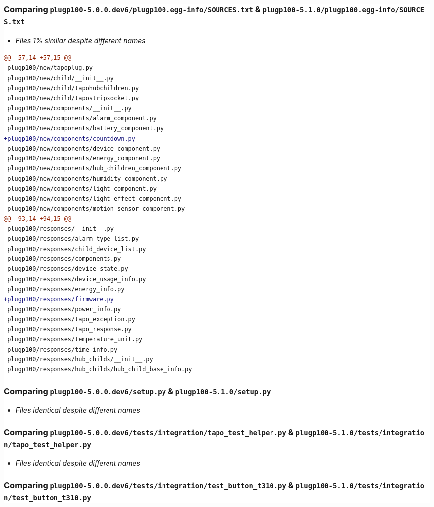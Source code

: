 ### Comparing `plugp100-5.0.0.dev6/plugp100.egg-info/SOURCES.txt` & `plugp100-5.1.0/plugp100.egg-info/SOURCES.txt`

 * *Files 1% similar despite different names*

```diff
@@ -57,14 +57,15 @@
 plugp100/new/tapoplug.py
 plugp100/new/child/__init__.py
 plugp100/new/child/tapohubchildren.py
 plugp100/new/child/tapostripsocket.py
 plugp100/new/components/__init__.py
 plugp100/new/components/alarm_component.py
 plugp100/new/components/battery_component.py
+plugp100/new/components/countdown.py
 plugp100/new/components/device_component.py
 plugp100/new/components/energy_component.py
 plugp100/new/components/hub_children_component.py
 plugp100/new/components/humidity_component.py
 plugp100/new/components/light_component.py
 plugp100/new/components/light_effect_component.py
 plugp100/new/components/motion_sensor_component.py
@@ -93,14 +94,15 @@
 plugp100/responses/__init__.py
 plugp100/responses/alarm_type_list.py
 plugp100/responses/child_device_list.py
 plugp100/responses/components.py
 plugp100/responses/device_state.py
 plugp100/responses/device_usage_info.py
 plugp100/responses/energy_info.py
+plugp100/responses/firmware.py
 plugp100/responses/power_info.py
 plugp100/responses/tapo_exception.py
 plugp100/responses/tapo_response.py
 plugp100/responses/temperature_unit.py
 plugp100/responses/time_info.py
 plugp100/responses/hub_childs/__init__.py
 plugp100/responses/hub_childs/hub_child_base_info.py
```

### Comparing `plugp100-5.0.0.dev6/setup.py` & `plugp100-5.1.0/setup.py`

 * *Files identical despite different names*

### Comparing `plugp100-5.0.0.dev6/tests/integration/tapo_test_helper.py` & `plugp100-5.1.0/tests/integration/tapo_test_helper.py`

 * *Files identical despite different names*

### Comparing `plugp100-5.0.0.dev6/tests/integration/test_button_t310.py` & `plugp100-5.1.0/tests/integration/test_button_t310.py`
